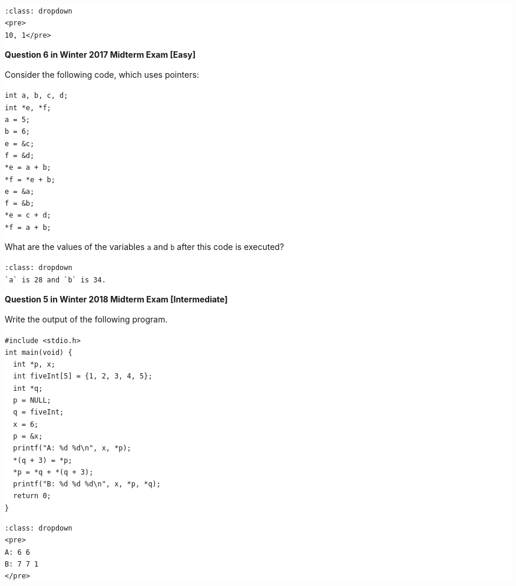 ```{admonition} Answer
:class: dropdown
<pre>
10, 1</pre>
```

**Question 6 in Winter 2017 Midterm Exam [Easy]**

Consider the following code, which uses pointers:

```{code-block} c
int a, b, c, d;
int *e, *f;
a = 5;
b = 6;
e = &c;
f = &d;
*e = a + b;
*f = *e + b;
e = &a;
f = &b;
*e = c + d;
*f = a + b;
```

What are the values of the variables `a` and `b` after this code is executed?

```{admonition} Answer
:class: dropdown
`a` is 28 and `b` is 34.
```

**Question 5 in Winter 2018 Midterm Exam [Intermediate]**

Write the output of the following program.

```{code-block} c
#include <stdio.h>
int main(void) {
  int *p, x;
  int fiveInt[5] = {1, 2, 3, 4, 5};
  int *q;
  p = NULL;
  q = fiveInt;
  x = 6;
  p = &x;
  printf("A: %d %d\n", x, *p);
  *(q + 3) = *p;
  *p = *q + *(q + 3);
  printf("B: %d %d %d\n", x, *p, *q);
  return 0;
}
```

```{admonition} Answer!
:class: dropdown
<pre>
A: 6 6
B: 7 7 1
</pre>
```
